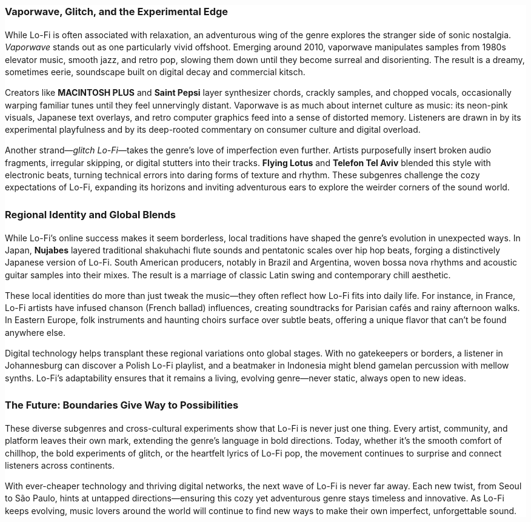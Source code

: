 ### Vaporwave, Glitch, and the Experimental Edge

While Lo-Fi is often associated with relaxation, an adventurous wing of the genre explores the
stranger side of sonic nostalgia. _Vaporwave_ stands out as one particularly vivid offshoot.
Emerging around 2010, vaporwave manipulates samples from 1980s elevator music, smooth jazz, and
retro pop, slowing them down until they become surreal and disorienting. The result is a dreamy,
sometimes eerie, soundscape built on digital decay and commercial kitsch.

Creators like **MACINTOSH PLUS** and **Saint Pepsi** layer synthesizer chords, crackly samples, and
chopped vocals, occasionally warping familiar tunes until they feel unnervingly distant. Vaporwave
is as much about internet culture as music: its neon-pink visuals, Japanese text overlays, and retro
computer graphics feed into a sense of distorted memory. Listeners are drawn in by its experimental
playfulness and by its deep-rooted commentary on consumer culture and digital overload.

Another strand—_glitch Lo-Fi_—takes the genre’s love of imperfection even further. Artists
purposefully insert broken audio fragments, irregular skipping, or digital stutters into their
tracks. **Flying Lotus** and **Telefon Tel Aviv** blended this style with electronic beats, turning
technical errors into daring forms of texture and rhythm. These subgenres challenge the cozy
expectations of Lo-Fi, expanding its horizons and inviting adventurous ears to explore the weirder
corners of the sound world.

### Regional Identity and Global Blends

While Lo-Fi’s online success makes it seem borderless, local traditions have shaped the genre’s
evolution in unexpected ways. In Japan, **Nujabes** layered traditional shakuhachi flute sounds and
pentatonic scales over hip hop beats, forging a distinctively Japanese version of Lo-Fi. South
American producers, notably in Brazil and Argentina, woven bossa nova rhythms and acoustic guitar
samples into their mixes. The result is a marriage of classic Latin swing and contemporary chill
aesthetic.

These local identities do more than just tweak the music—they often reflect how Lo-Fi fits into
daily life. For instance, in France, Lo-Fi artists have infused chanson (French ballad) influences,
creating soundtracks for Parisian cafés and rainy afternoon walks. In Eastern Europe, folk
instruments and haunting choirs surface over subtle beats, offering a unique flavor that can’t be
found anywhere else.

Digital technology helps transplant these regional variations onto global stages. With no
gatekeepers or borders, a listener in Johannesburg can discover a Polish Lo-Fi playlist, and a
beatmaker in Indonesia might blend gamelan percussion with mellow synths. Lo-Fi’s adaptability
ensures that it remains a living, evolving genre—never static, always open to new ideas.

### The Future: Boundaries Give Way to Possibilities

These diverse subgenres and cross-cultural experiments show that Lo-Fi is never just one thing.
Every artist, community, and platform leaves their own mark, extending the genre’s language in bold
directions. Today, whether it’s the smooth comfort of chillhop, the bold experiments of glitch, or
the heartfelt lyrics of Lo-Fi pop, the movement continues to surprise and connect listeners across
continents.

With ever-cheaper technology and thriving digital networks, the next wave of Lo-Fi is never far
away. Each new twist, from Seoul to São Paulo, hints at untapped directions—ensuring this cozy yet
adventurous genre stays timeless and innovative. As Lo-Fi keeps evolving, music lovers around the
world will continue to find new ways to make their own imperfect, unforgettable sound.
